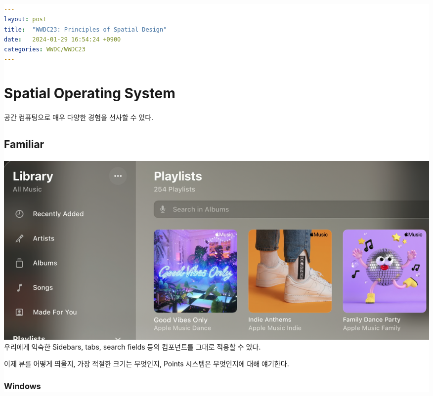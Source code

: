 ```yaml
---
layout: post
title:  "WWDC23: Principles of Spatial Design"
date:   2024-01-29 16:54:24 +0900
categories: WWDC/WWDC23
---
```

# Spatial Operating System
공간 컴퓨팅으로 매우 다양한 경험을 선사할 수 있다.

## Familiar
![](../images/2024-01-29-16-56-39.png)\
우리에게 익숙한 Sidebars, tabs, search fields 등의 컴포넌트를 그대로 적용할 수 있다.

이제 뷰를 어떻게 띄울지, 가장 적절한 크기는 무엇인지, Points 시스템은 무엇인지에 대해 얘기한다.

### Windows